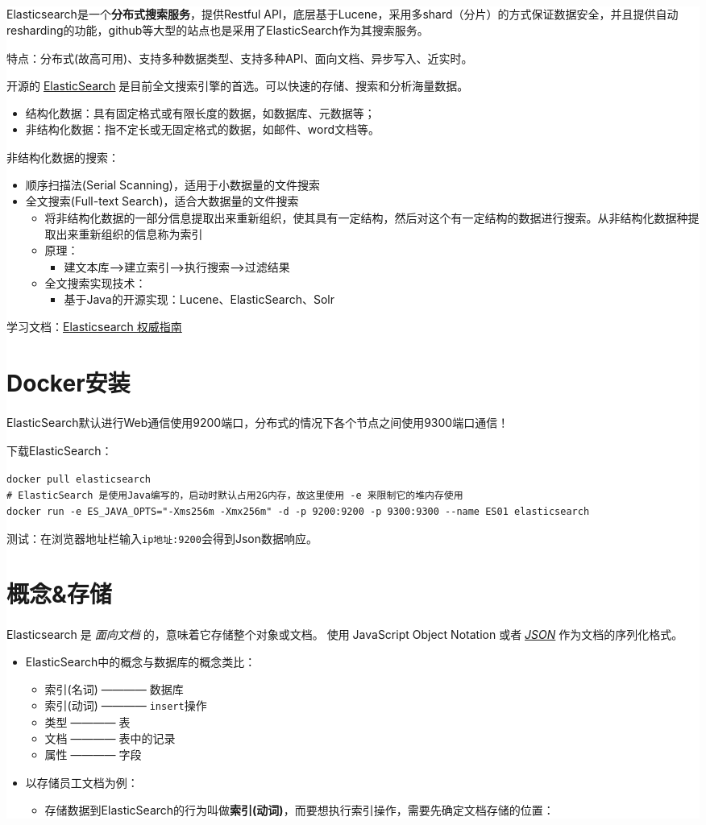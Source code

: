 Elasticsearch是一个**分布式搜索服务**，提供Restful API，底层基于Lucene，采用多shard（分片）的方式保证数据安全，并且提供自动resharding的功能，github等大型的站点也是采用了ElasticSearch作为其搜索服务。

特点：分布式(故高可用)、支持多种数据类型、支持多种API、面向文档、异步写入、近实时。

开源的 [ElasticSearch](https://www.elastic.co/products/elasticsearch) 是目前全文搜索引擎的首选。可以快速的存储、搜索和分析海量数据。

- 结构化数据：具有固定格式或有限长度的数据，如数据库、元数据等；
- 非结构化数据：指不定长或无固定格式的数据，如邮件、word文档等。

非结构化数据的搜索：

- 顺序扫描法(Serial Scanning)，适用于小数据量的文件搜索
- 全文搜索(Full-text Search)，适合大数据量的文件搜索
  - 将非结构化数据的一部分信息提取出来重新组织，使其具有一定结构，然后对这个有一定结构的数据进行搜索。从非结构化数据种提取出来重新组织的信息称为索引
  - 原理：
    - 建文本库——>建立索引——>执行搜索——>过滤结果
  - 全文搜索实现技术：
    - 基于Java的开源实现：Lucene、ElasticSearch、Solr

学习文档：[Elasticsearch 权威指南](https://es.xiaoleilu.com/index.html)



# Docker安装

ElasticSearch默认进行Web通信使用9200端口，分布式的情况下各个节点之间使用9300端口通信！

下载ElasticSearch：

```shell
docker pull elasticsearch
# ElasticSearch 是使用Java编写的，启动时默认占用2G内存，故这里使用 -e 来限制它的堆内存使用
docker run -e ES_JAVA_OPTS="-Xms256m -Xmx256m" -d -p 9200:9200 -p 9300:9300 --name ES01 elasticsearch
```

测试：在浏览器地址栏输入`ip地址:9200`会得到Json数据响应。



# 概念&存储

Elasticsearch 是 *面向文档* 的，意味着它存储整个对象或文档。 使用 JavaScript Object Notation 或者 [*JSON*](http://en.wikipedia.org/wiki/Json) 作为文档的序列化格式。

- ElasticSearch中的概念与数据库的概念类比：

  - 索引(名词) ———— 数据库
  - 索引(动词) ———— `insert`操作
  - 类型 ———— 表
  - 文档 ———— 表中的记录
  - 属性 ———— 字段

- 以存储员工文档为例：

  - 存储数据到ElasticSearch的行为叫做**索引(动词)**，而要想执行索引操作，需要先确定文档存储的位置：
